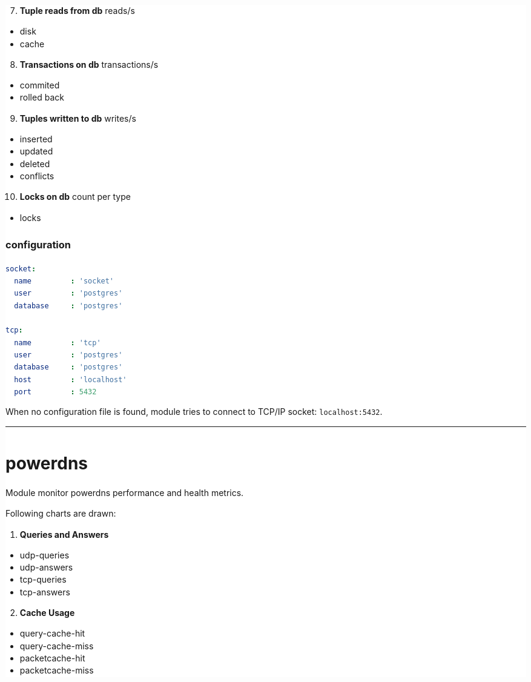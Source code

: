 7. **Tuple reads from db** reads/s
 * disk
 * cache

8. **Transactions on db** transactions/s
 * commited
 * rolled back

9. **Tuples written to db** writes/s
 * inserted
 * updated
 * deleted
 * conflicts

10. **Locks on db** count per type
 * locks

### configuration

```yaml
socket:
  name         : 'socket'
  user         : 'postgres'
  database     : 'postgres'

tcp:
  name         : 'tcp'
  user         : 'postgres'
  database     : 'postgres'
  host         : 'localhost'
  port         : 5432
```

When no configuration file is found, module tries to connect to TCP/IP socket: `localhost:5432`.

---

# powerdns

Module monitor powerdns performance and health metrics.

Following charts are drawn:

1. **Queries and Answers**
 * udp-queries
 * udp-answers
 * tcp-queries
 * tcp-answers

2. **Cache Usage**
 * query-cache-hit
 * query-cache-miss
 * packetcache-hit
 * packetcache-miss
